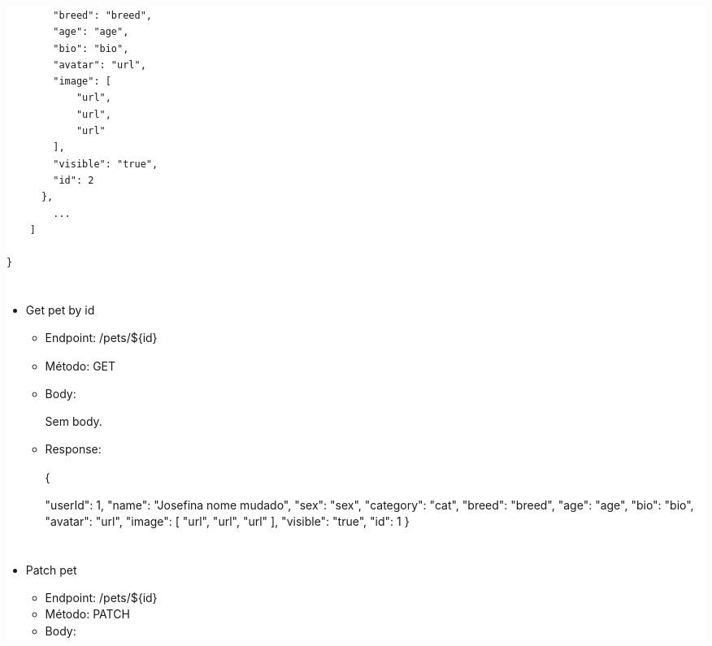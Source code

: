           	"breed": "breed",
          	"age": "age",
          	"bio": "bio",
          	"avatar": "url",
          	"image": [
          		"url",
          		"url",
          		"url"
          	],
          	"visible": "true",
          	"id": 2
          },
            ...
        ]

    }

#

- Get pet by id

  - Endpoint: /pets/${id}
  - Método: GET
  - Body:

    Sem body.

  - Response:

    {

    "userId": 1,
    "name": "Josefina nome mudado",
    "sex": "sex",
    "category": "cat",
    "breed": "breed",
    "age": "age",
    "bio": "bio",
    "avatar": "url",
    "image": [
    "url",
    "url",
    "url"
    ],
    "visible": "true",
    "id": 1
    }

#

- Patch pet

  - Endpoint: /pets/${id}
  - Método: PATCH
  - Body:
